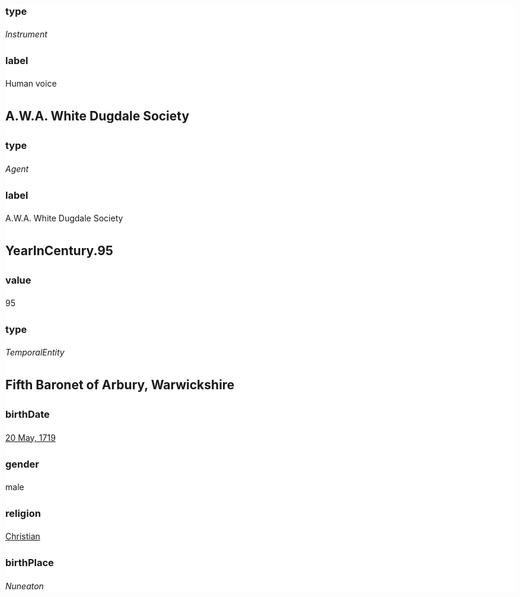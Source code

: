 ### type


*Instrument*

### label


Human voice

## A.W.A. White Dugdale Society

### type


*Agent*

### label


A.W.A. White Dugdale Society

## YearInCentury.95

### value


95

### type


*TemporalEntity*

## Fifth Baronet of Arbury, Warwickshire

### birthDate


[20 May, 1719](#20-May-1719)

### gender


male

### religion


[Christian](#Christian)

### birthPlace


*Nuneaton*
